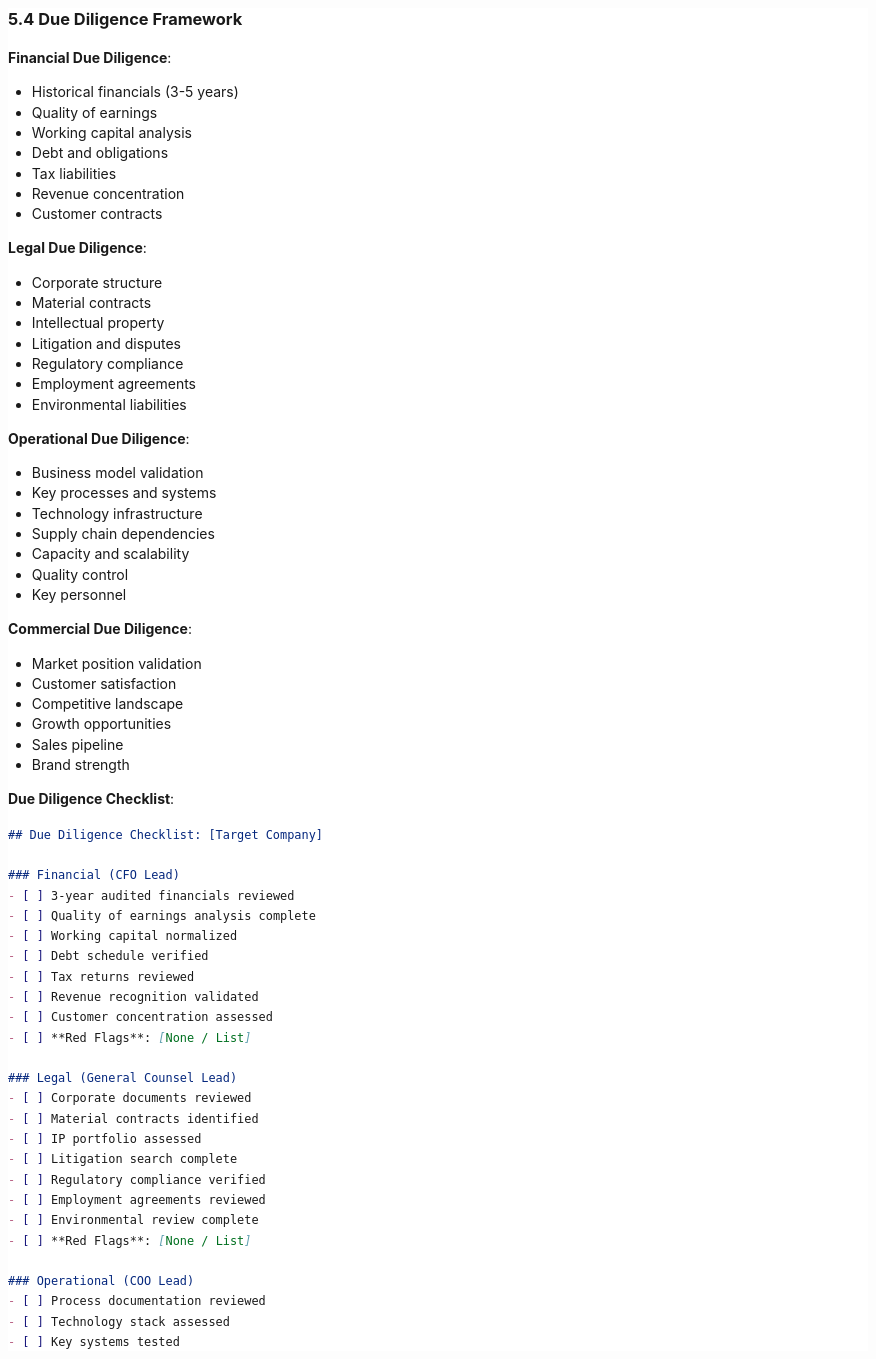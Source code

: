 ### 5.4 Due Diligence Framework

**Financial Due Diligence**:
- Historical financials (3-5 years)
- Quality of earnings
- Working capital analysis
- Debt and obligations
- Tax liabilities
- Revenue concentration
- Customer contracts

**Legal Due Diligence**:
- Corporate structure
- Material contracts
- Intellectual property
- Litigation and disputes
- Regulatory compliance
- Employment agreements
- Environmental liabilities

**Operational Due Diligence**:
- Business model validation
- Key processes and systems
- Technology infrastructure
- Supply chain dependencies
- Capacity and scalability
- Quality control
- Key personnel

**Commercial Due Diligence**:
- Market position validation
- Customer satisfaction
- Competitive landscape
- Growth opportunities
- Sales pipeline
- Brand strength

**Due Diligence Checklist**:
```markdown
## Due Diligence Checklist: [Target Company]

### Financial (CFO Lead)
- [ ] 3-year audited financials reviewed
- [ ] Quality of earnings analysis complete
- [ ] Working capital normalized
- [ ] Debt schedule verified
- [ ] Tax returns reviewed
- [ ] Revenue recognition validated
- [ ] Customer concentration assessed
- [ ] **Red Flags**: [None / List]

### Legal (General Counsel Lead)
- [ ] Corporate documents reviewed
- [ ] Material contracts identified
- [ ] IP portfolio assessed
- [ ] Litigation search complete
- [ ] Regulatory compliance verified
- [ ] Employment agreements reviewed
- [ ] Environmental review complete
- [ ] **Red Flags**: [None / List]

### Operational (COO Lead)
- [ ] Process documentation reviewed
- [ ] Technology stack assessed
- [ ] Key systems tested
```